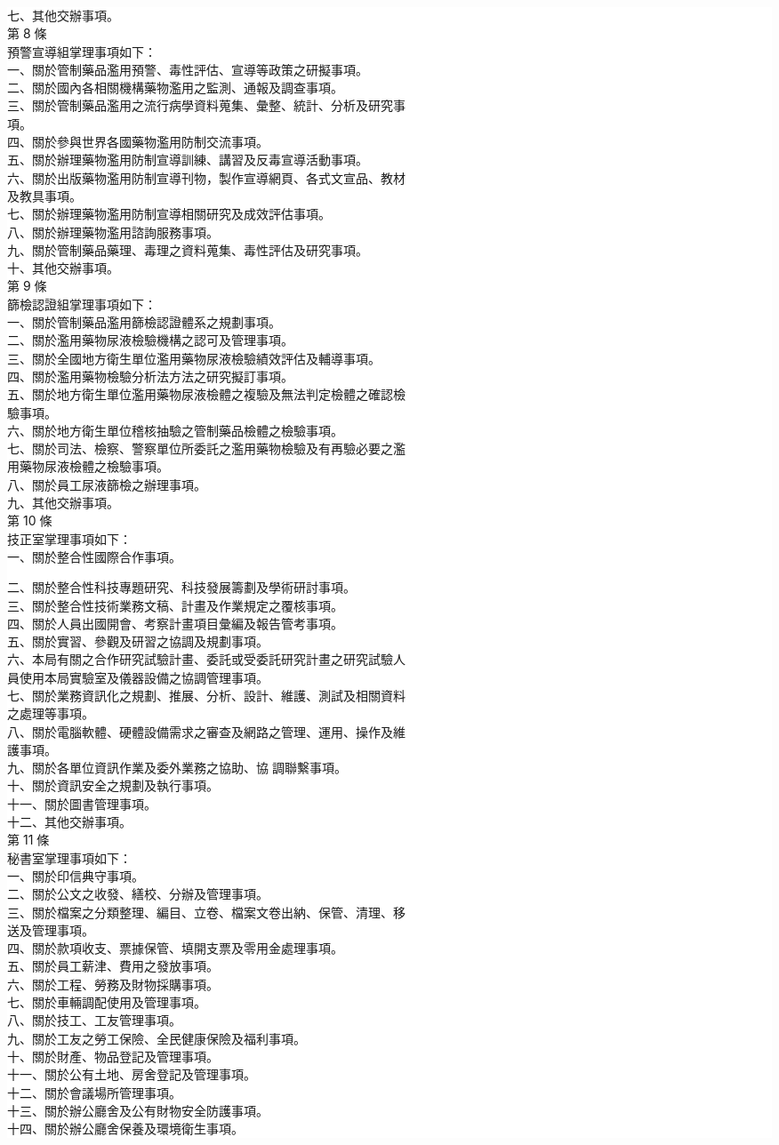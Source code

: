 
七、其他交辦事項。  
第 8 條  
預警宣導組掌理事項如下：  
一、關於管制藥品濫用預警、毒性評估、宣導等政策之研擬事項。  
二、關於國內各相關機構藥物濫用之監測、通報及調查事項。  
三、關於管制藥品濫用之流行病學資料蒐集、彙整、統計、分析及研究事  
項。  
四、關於參與世界各國藥物濫用防制交流事項。  
五、關於辦理藥物濫用防制宣導訓練、講習及反毒宣導活動事項。  
六、關於出版藥物濫用防制宣導刊物，製作宣導網頁、各式文宣品、教材  
及教具事項。  
七、關於辦理藥物濫用防制宣導相關研究及成效評估事項。  
八、關於辦理藥物濫用諮詢服務事項。  
九、關於管制藥品藥理、毒理之資料蒐集、毒性評估及研究事項。  
十、其他交辦事項。  
第 9 條  
篩檢認證組掌理事項如下：  
一、關於管制藥品濫用篩檢認證體系之規劃事項。  
二、關於濫用藥物尿液檢驗機構之認可及管理事項。  
三、關於全國地方衛生單位濫用藥物尿液檢驗績效評估及輔導事項。  
四、關於濫用藥物檢驗分析法方法之研究擬訂事項。  
五、關於地方衛生單位濫用藥物尿液檢體之複驗及無法判定檢體之確認檢  
驗事項。  
六、關於地方衛生單位稽核抽驗之管制藥品檢體之檢驗事項。  
七、關於司法、檢察、警察單位所委託之濫用藥物檢驗及有再驗必要之濫  
用藥物尿液檢體之檢驗事項。  
八、關於員工尿液篩檢之辦理事項。  
九、其他交辦事項。  
第 10 條  
技正室掌理事項如下：  
一、關於整合性國際合作事項。  


二、關於整合性科技專題研究、科技發展籌劃及學術研討事項。  
三、關於整合性技術業務文稿、計畫及作業規定之覆核事項。  
四、關於人員出國開會、考察計畫項目彙編及報告管考事項。  
五、關於實習、參觀及研習之協調及規劃事項。  
六、本局有關之合作研究試驗計畫、委託或受委託研究計畫之研究試驗人  
員使用本局實驗室及儀器設備之協調管理事項。  
七、關於業務資訊化之規劃、推展、分析、設計、維護、測試及相關資料  
之處理等事項。  
八、關於電腦軟體、硬體設備需求之審查及網路之管理、運用、操作及維  
護事項。  
九、關於各單位資訊作業及委外業務之協助、協 調聯繫事項。  
十、關於資訊安全之規劃及執行事項。  
十一、關於圖書管理事項。  
十二、其他交辦事項。  
第 11 條  
秘書室掌理事項如下：  
一、關於印信典守事項。  
二、關於公文之收發、繕校、分辦及管理事項。  
三、關於檔案之分類整理、編目、立卷、檔案文卷出納、保管、清理、移  
送及管理事項。  
四、關於款項收支、票據保管、填開支票及零用金處理事項。  
五、關於員工薪津、費用之發放事項。  
六、關於工程、勞務及財物採購事項。  
七、關於車輛調配使用及管理事項。  
八、關於技工、工友管理事項。  
九、關於工友之勞工保險、全民健康保險及福利事項。  
十、關於財產、物品登記及管理事項。  
十一、關於公有土地、房舍登記及管理事項。  
十二、關於會議場所管理事項。  
十三、關於辦公廳舍及公有財物安全防護事項。  
十四、關於辦公廳舍保養及環境衛生事項。  